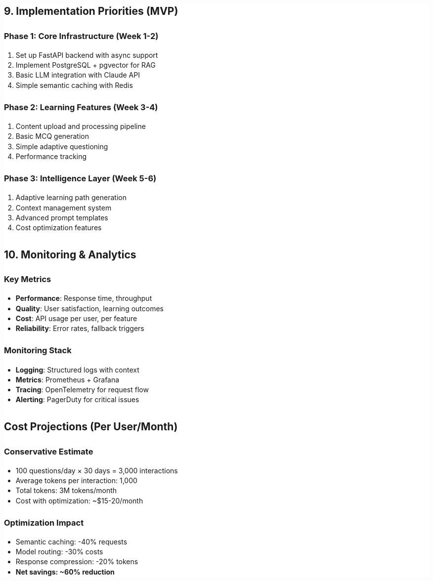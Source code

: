 ## 9. Implementation Priorities (MVP)

### Phase 1: Core Infrastructure (Week 1-2)
1. Set up FastAPI backend with async support
2. Implement PostgreSQL + pgvector for RAG
3. Basic LLM integration with Claude API
4. Simple semantic caching with Redis

### Phase 2: Learning Features (Week 3-4)
1. Content upload and processing pipeline
2. Basic MCQ generation
3. Simple adaptive questioning
4. Performance tracking

### Phase 3: Intelligence Layer (Week 5-6)
1. Adaptive learning path generation
2. Context management system
3. Advanced prompt templates
4. Cost optimization features

## 10. Monitoring & Analytics

### Key Metrics
- **Performance**: Response time, throughput
- **Quality**: User satisfaction, learning outcomes
- **Cost**: API usage per user, per feature
- **Reliability**: Error rates, fallback triggers

### Monitoring Stack
- **Logging**: Structured logs with context
- **Metrics**: Prometheus + Grafana
- **Tracing**: OpenTelemetry for request flow
- **Alerting**: PagerDuty for critical issues

## Cost Projections (Per User/Month)

### Conservative Estimate
- 100 questions/day × 30 days = 3,000 interactions
- Average tokens per interaction: 1,000
- Total tokens: 3M tokens/month
- Cost with optimization: ~$15-20/month

### Optimization Impact
- Semantic caching: -40% requests
- Model routing: -30% costs
- Response compression: -20% tokens
- **Net savings: ~60% reduction**

